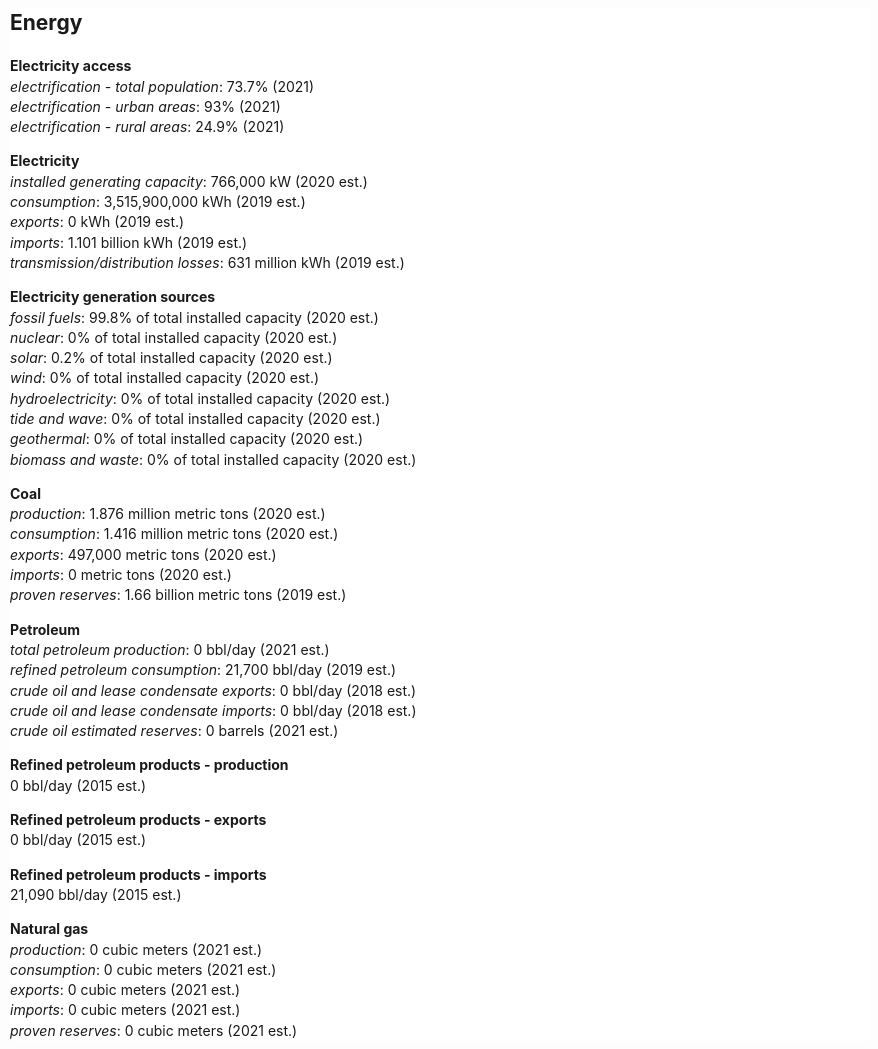 ## Energy

**Electricity access**<br>
_electrification - total population_: 73.7% (2021)<br>
_electrification - urban areas_: 93% (2021)<br>
_electrification - rural areas_: 24.9% (2021)<br>

**Electricity**<br>
_installed generating capacity_: 766,000 kW (2020 est.)<br>
_consumption_: 3,515,900,000 kWh (2019 est.)<br>
_exports_: 0 kWh (2019 est.)<br>
_imports_: 1.101 billion kWh (2019 est.)<br>
_transmission/distribution losses_: 631 million kWh (2019 est.)<br>

**Electricity generation sources**<br>
_fossil fuels_: 99.8% of total installed capacity (2020 est.)<br>
_nuclear_: 0% of total installed capacity (2020 est.)<br>
_solar_: 0.2% of total installed capacity (2020 est.)<br>
_wind_: 0% of total installed capacity (2020 est.)<br>
_hydroelectricity_: 0% of total installed capacity (2020 est.)<br>
_tide and wave_: 0% of total installed capacity (2020 est.)<br>
_geothermal_: 0% of total installed capacity (2020 est.)<br>
_biomass and waste_: 0% of total installed capacity (2020 est.)<br>

**Coal**<br>
_production_: 1.876 million metric tons (2020 est.)<br>
_consumption_: 1.416 million metric tons (2020 est.)<br>
_exports_: 497,000 metric tons (2020 est.)<br>
_imports_: 0 metric tons (2020 est.)<br>
_proven reserves_: 1.66 billion metric tons (2019 est.)<br>

**Petroleum**<br>
_total petroleum production_: 0 bbl/day (2021 est.)<br>
_refined petroleum consumption_: 21,700 bbl/day (2019 est.)<br>
_crude oil and lease condensate exports_: 0 bbl/day (2018 est.)<br>
_crude oil and lease condensate imports_: 0 bbl/day (2018 est.)<br>
_crude oil estimated reserves_: 0 barrels (2021 est.)<br>

**Refined petroleum products - production**<br>
0 bbl/day (2015 est.)<br>

**Refined petroleum products - exports**<br>
0 bbl/day (2015 est.)<br>

**Refined petroleum products - imports**<br>
21,090 bbl/day (2015 est.)<br>

**Natural gas**<br>
_production_: 0 cubic meters (2021 est.)<br>
_consumption_: 0 cubic meters (2021 est.)<br>
_exports_: 0 cubic meters (2021 est.)<br>
_imports_: 0 cubic meters (2021 est.)<br>
_proven reserves_: 0 cubic meters (2021 est.)<br>
